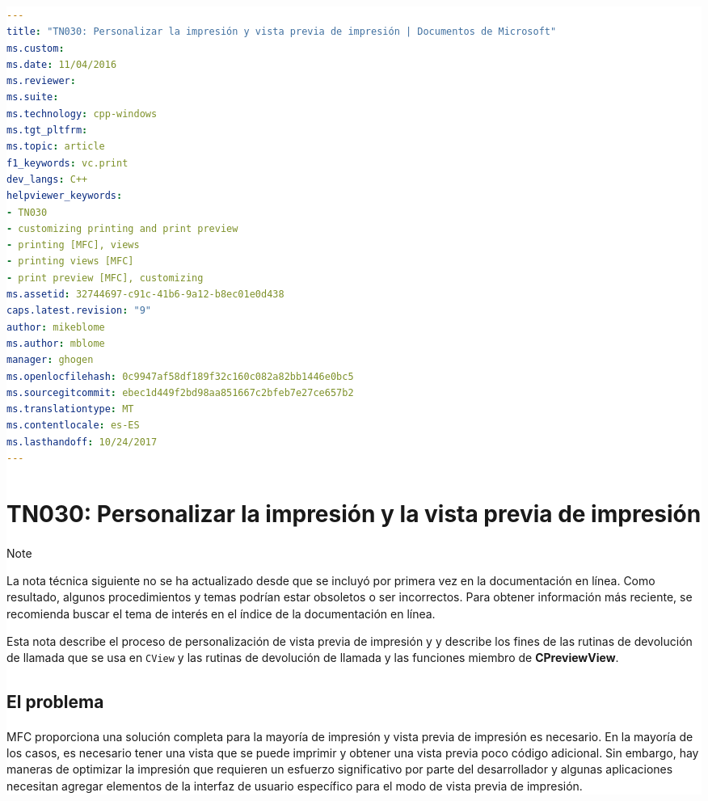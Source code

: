 ```yaml
---
title: "TN030: Personalizar la impresión y vista previa de impresión | Documentos de Microsoft"
ms.custom: 
ms.date: 11/04/2016
ms.reviewer: 
ms.suite: 
ms.technology: cpp-windows
ms.tgt_pltfrm: 
ms.topic: article
f1_keywords: vc.print
dev_langs: C++
helpviewer_keywords:
- TN030
- customizing printing and print preview
- printing [MFC], views
- printing views [MFC]
- print preview [MFC], customizing
ms.assetid: 32744697-c91c-41b6-9a12-b8ec01e0d438
caps.latest.revision: "9"
author: mikeblome
ms.author: mblome
manager: ghogen
ms.openlocfilehash: 0c9947af58df189f32c160c082a82bb1446e0bc5
ms.sourcegitcommit: ebec1d449f2bd98aa851667c2bfeb7e27ce657b2
ms.translationtype: MT
ms.contentlocale: es-ES
ms.lasthandoff: 10/24/2017
---
```

# <a name="tn030-customizing-printing-and-print-preview"></a>TN030: Personalizar la impresión y la vista previa de impresión
> [!NOTE]
>  La nota técnica siguiente no se ha actualizado desde que se incluyó por primera vez en la documentación en línea. Como resultado, algunos procedimientos y temas podrían estar obsoletos o ser incorrectos. Para obtener información más reciente, se recomienda buscar el tema de interés en el índice de la documentación en línea.  
  
 Esta nota describe el proceso de personalización de vista previa de impresión y y describe los fines de las rutinas de devolución de llamada que se usa en `CView` y las rutinas de devolución de llamada y las funciones miembro de **CPreviewView**.  
  
## <a name="the-problem"></a>El problema  
 MFC proporciona una solución completa para la mayoría de impresión y vista previa de impresión es necesario. En la mayoría de los casos, es necesario tener una vista que se puede imprimir y obtener una vista previa poco código adicional. Sin embargo, hay maneras de optimizar la impresión que requieren un esfuerzo significativo por parte del desarrollador y algunas aplicaciones necesitan agregar elementos de la interfaz de usuario específico para el modo de vista previa de impresión.  
  